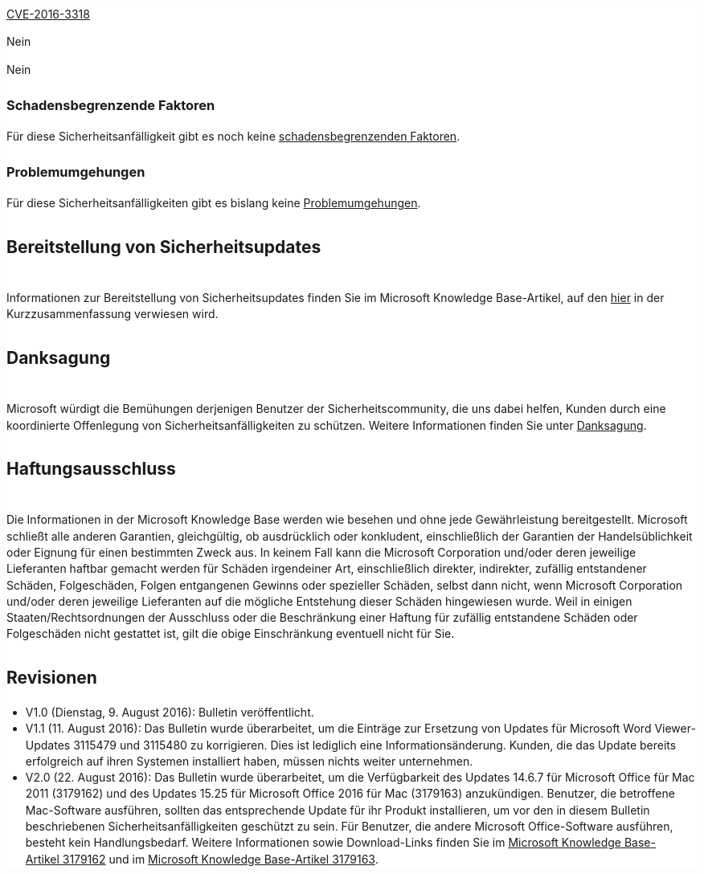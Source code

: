 <td style="border:1px solid black;"><p><a href="http://www.cve.mitre.org/cgi-bin/cvename.cgi?name=cve-2016-3318">CVE-2016-3318</a></p></td>
<td style="border:1px solid black;"><p>Nein</p></td>
<td style="border:1px solid black;"><p>Nein</p></td>
</tr>  
</tbody>  
</table>
  
### Schadensbegrenzende Faktoren
  
Für diese Sicherheitsanfälligkeit gibt es noch keine [schadensbegrenzenden Faktoren](https://technet.microsoft.com/de-de/library/security/dn848375.aspx).
  
### Problemumgehungen
  
Für diese Sicherheitsanfälligkeiten gibt es bislang keine [Problemumgehungen](https://technet.microsoft.com/de-de/library/security/dn848375.aspx).
  
Bereitstellung von Sicherheitsupdates  
-------------------------------------
  
<span id="sectionToggle4"></span>  
Informationen zur Bereitstellung von Sicherheitsupdates finden Sie im Microsoft Knowledge Base-Artikel, auf den [hier](#kbarticle) in der Kurzzusammenfassung verwiesen wird. 
  
Danksagung  
----------
  
<span id="sectionToggle5"></span>  
Microsoft würdigt die Bemühungen derjenigen Benutzer der Sicherheitscommunity, die uns dabei helfen, Kunden durch eine koordinierte Offenlegung von Sicherheitsanfälligkeiten zu schützen. Weitere Informationen finden Sie unter [Danksagung](https://technet.microsoft.com/de-de/library/security/mt674627.aspx). 
  
Haftungsausschluss  
------------------
  
<span id="sectionToggle6"></span>  
Die Informationen in der Microsoft Knowledge Base werden wie besehen und ohne jede Gewährleistung bereitgestellt. Microsoft schließt alle anderen Garantien, gleichgültig, ob ausdrücklich oder konkludent, einschließlich der Garantien der Handelsüblichkeit oder Eignung für einen bestimmten Zweck aus. In keinem Fall kann die Microsoft Corporation und/oder deren jeweilige Lieferanten haftbar gemacht werden für Schäden irgendeiner Art, einschließlich direkter, indirekter, zufällig entstandener Schäden, Folgeschäden, Folgen entgangenen Gewinns oder spezieller Schäden, selbst dann nicht, wenn Microsoft Corporation und/oder deren jeweilige Lieferanten auf die mögliche Entstehung dieser Schäden hingewiesen wurde. Weil in einigen Staaten/Rechtsordnungen der Ausschluss oder die Beschränkung einer Haftung für zufällig entstandene Schäden oder Folgeschäden nicht gestattet ist, gilt die obige Einschränkung eventuell nicht für Sie.
  
Revisionen  
----------
  
<span id="sectionToggle7"></span>  
-   V1.0 (Dienstag, 9. August 2016): Bulletin veröffentlicht.  
-   V1.1 (11. August 2016): Das Bulletin wurde überarbeitet, um die Einträge zur Ersetzung von Updates für Microsoft Word Viewer-Updates 3115479 und 3115480 zu korrigieren. Dies ist lediglich eine Informationsänderung. Kunden, die das Update bereits erfolgreich auf ihren Systemen installiert haben, müssen nichts weiter unternehmen.  
-   V2.0 (22. August 2016): Das Bulletin wurde überarbeitet, um die Verfügbarkeit des Updates 14.6.7 für Microsoft Office für Mac 2011 (3179162) und des Updates 15.25 für Microsoft Office 2016 für Mac (3179163) anzukündigen. Benutzer, die betroffene Mac-Software ausführen, sollten das entsprechende Update für ihr Produkt installieren, um vor den in diesem Bulletin beschriebenen Sicherheitsanfälligkeiten geschützt zu sein. Für Benutzer, die andere Microsoft Office-Software ausführen, besteht kein Handlungsbedarf. Weitere Informationen sowie Download-Links finden Sie im [Microsoft Knowledge Base-Artikel 3179162](https://support.microsoft.com/de-de/kb/3179162) und im [Microsoft Knowledge Base-Artikel 3179163](https://support.microsoft.com/de-de/kb/3179163).
  